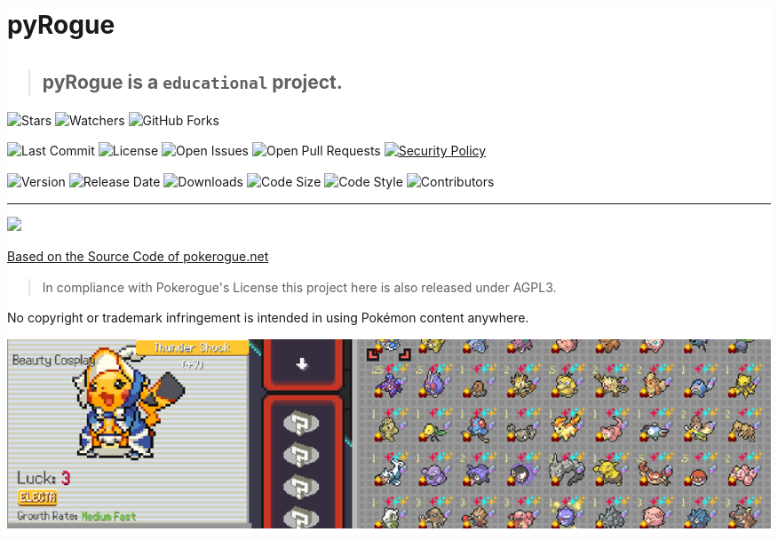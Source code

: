 # pyRogue
> ## **pyRogue** is a `educational` project. 

![Stars](https://img.shields.io/github/stars/rogueEdit/pyRogue?style=social) ![Watchers](https://img.shields.io/github/watchers/rogueEdit/pyRogue?style=social) ![GitHub Forks](https://img.shields.io/github/forks/rogueEdit/pyRogue?style=social)

![Last Commit](https://img.shields.io/github/last-commit/rogueEdit/pyRogue)
![License](https://img.shields.io/github/license/rogueEdit/pyRogue) ![Open Issues](https://img.shields.io/github/issues-raw/rogueEdit/pyRogue)
![Open Pull Requests](https://img.shields.io/github/issues-pr-raw/rogueEdit/pyRogue) [![Security Policy](https://img.shields.io/badge/Security-Policy-red.svg)](https://github.com/rogueEdit/pyRogue/security/policy)


 ![Version](https://img.shields.io/github/v/release/rogueEdit/pyRogue) ![Release Date](https://img.shields.io/github/release-date/rogueEdit/pyRogue)
 ![Downloads](https://img.shields.io/github/downloads/rogueEdit/pyRogue/total) ![Code Size](https://img.shields.io/github/languages/code-size/rogueEdit/pyRogue)  ![Code Style](https://img.shields.io/badge/code%20style-ruff-121212.svg) ![Contributors](https://img.shields.io/github/contributors/rogueEdit/pyRogue)

---
<img src="https://img.shields.io/badge/Join_our_News-Discord-blue"></a>

[Based on the Source Code of pokerogue.net](https://github.com/pagefaultgames/pokerogue)
> In compliance with Pokerogue's License this project here is also released under AGPL3.

No copyright or trademark infringement is intended in using Pokémon content anywhere. 

![Preview Image](.github/previews/main.png)